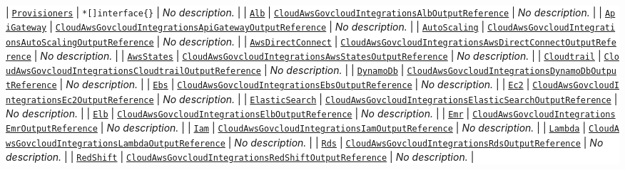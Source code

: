 | <code><a href="#@cdktf/provider-newrelic.cloudAwsGovcloudIntegrations.CloudAwsGovcloudIntegrations.property.provisioners">Provisioners</a></code> | <code>*[]interface{}</code> | *No description.* |
| <code><a href="#@cdktf/provider-newrelic.cloudAwsGovcloudIntegrations.CloudAwsGovcloudIntegrations.property.alb">Alb</a></code> | <code><a href="#@cdktf/provider-newrelic.cloudAwsGovcloudIntegrations.CloudAwsGovcloudIntegrationsAlbOutputReference">CloudAwsGovcloudIntegrationsAlbOutputReference</a></code> | *No description.* |
| <code><a href="#@cdktf/provider-newrelic.cloudAwsGovcloudIntegrations.CloudAwsGovcloudIntegrations.property.apiGateway">ApiGateway</a></code> | <code><a href="#@cdktf/provider-newrelic.cloudAwsGovcloudIntegrations.CloudAwsGovcloudIntegrationsApiGatewayOutputReference">CloudAwsGovcloudIntegrationsApiGatewayOutputReference</a></code> | *No description.* |
| <code><a href="#@cdktf/provider-newrelic.cloudAwsGovcloudIntegrations.CloudAwsGovcloudIntegrations.property.autoScaling">AutoScaling</a></code> | <code><a href="#@cdktf/provider-newrelic.cloudAwsGovcloudIntegrations.CloudAwsGovcloudIntegrationsAutoScalingOutputReference">CloudAwsGovcloudIntegrationsAutoScalingOutputReference</a></code> | *No description.* |
| <code><a href="#@cdktf/provider-newrelic.cloudAwsGovcloudIntegrations.CloudAwsGovcloudIntegrations.property.awsDirectConnect">AwsDirectConnect</a></code> | <code><a href="#@cdktf/provider-newrelic.cloudAwsGovcloudIntegrations.CloudAwsGovcloudIntegrationsAwsDirectConnectOutputReference">CloudAwsGovcloudIntegrationsAwsDirectConnectOutputReference</a></code> | *No description.* |
| <code><a href="#@cdktf/provider-newrelic.cloudAwsGovcloudIntegrations.CloudAwsGovcloudIntegrations.property.awsStates">AwsStates</a></code> | <code><a href="#@cdktf/provider-newrelic.cloudAwsGovcloudIntegrations.CloudAwsGovcloudIntegrationsAwsStatesOutputReference">CloudAwsGovcloudIntegrationsAwsStatesOutputReference</a></code> | *No description.* |
| <code><a href="#@cdktf/provider-newrelic.cloudAwsGovcloudIntegrations.CloudAwsGovcloudIntegrations.property.cloudtrail">Cloudtrail</a></code> | <code><a href="#@cdktf/provider-newrelic.cloudAwsGovcloudIntegrations.CloudAwsGovcloudIntegrationsCloudtrailOutputReference">CloudAwsGovcloudIntegrationsCloudtrailOutputReference</a></code> | *No description.* |
| <code><a href="#@cdktf/provider-newrelic.cloudAwsGovcloudIntegrations.CloudAwsGovcloudIntegrations.property.dynamoDb">DynamoDb</a></code> | <code><a href="#@cdktf/provider-newrelic.cloudAwsGovcloudIntegrations.CloudAwsGovcloudIntegrationsDynamoDbOutputReference">CloudAwsGovcloudIntegrationsDynamoDbOutputReference</a></code> | *No description.* |
| <code><a href="#@cdktf/provider-newrelic.cloudAwsGovcloudIntegrations.CloudAwsGovcloudIntegrations.property.ebs">Ebs</a></code> | <code><a href="#@cdktf/provider-newrelic.cloudAwsGovcloudIntegrations.CloudAwsGovcloudIntegrationsEbsOutputReference">CloudAwsGovcloudIntegrationsEbsOutputReference</a></code> | *No description.* |
| <code><a href="#@cdktf/provider-newrelic.cloudAwsGovcloudIntegrations.CloudAwsGovcloudIntegrations.property.ec2">Ec2</a></code> | <code><a href="#@cdktf/provider-newrelic.cloudAwsGovcloudIntegrations.CloudAwsGovcloudIntegrationsEc2OutputReference">CloudAwsGovcloudIntegrationsEc2OutputReference</a></code> | *No description.* |
| <code><a href="#@cdktf/provider-newrelic.cloudAwsGovcloudIntegrations.CloudAwsGovcloudIntegrations.property.elasticSearch">ElasticSearch</a></code> | <code><a href="#@cdktf/provider-newrelic.cloudAwsGovcloudIntegrations.CloudAwsGovcloudIntegrationsElasticSearchOutputReference">CloudAwsGovcloudIntegrationsElasticSearchOutputReference</a></code> | *No description.* |
| <code><a href="#@cdktf/provider-newrelic.cloudAwsGovcloudIntegrations.CloudAwsGovcloudIntegrations.property.elb">Elb</a></code> | <code><a href="#@cdktf/provider-newrelic.cloudAwsGovcloudIntegrations.CloudAwsGovcloudIntegrationsElbOutputReference">CloudAwsGovcloudIntegrationsElbOutputReference</a></code> | *No description.* |
| <code><a href="#@cdktf/provider-newrelic.cloudAwsGovcloudIntegrations.CloudAwsGovcloudIntegrations.property.emr">Emr</a></code> | <code><a href="#@cdktf/provider-newrelic.cloudAwsGovcloudIntegrations.CloudAwsGovcloudIntegrationsEmrOutputReference">CloudAwsGovcloudIntegrationsEmrOutputReference</a></code> | *No description.* |
| <code><a href="#@cdktf/provider-newrelic.cloudAwsGovcloudIntegrations.CloudAwsGovcloudIntegrations.property.iam">Iam</a></code> | <code><a href="#@cdktf/provider-newrelic.cloudAwsGovcloudIntegrations.CloudAwsGovcloudIntegrationsIamOutputReference">CloudAwsGovcloudIntegrationsIamOutputReference</a></code> | *No description.* |
| <code><a href="#@cdktf/provider-newrelic.cloudAwsGovcloudIntegrations.CloudAwsGovcloudIntegrations.property.lambda">Lambda</a></code> | <code><a href="#@cdktf/provider-newrelic.cloudAwsGovcloudIntegrations.CloudAwsGovcloudIntegrationsLambdaOutputReference">CloudAwsGovcloudIntegrationsLambdaOutputReference</a></code> | *No description.* |
| <code><a href="#@cdktf/provider-newrelic.cloudAwsGovcloudIntegrations.CloudAwsGovcloudIntegrations.property.rds">Rds</a></code> | <code><a href="#@cdktf/provider-newrelic.cloudAwsGovcloudIntegrations.CloudAwsGovcloudIntegrationsRdsOutputReference">CloudAwsGovcloudIntegrationsRdsOutputReference</a></code> | *No description.* |
| <code><a href="#@cdktf/provider-newrelic.cloudAwsGovcloudIntegrations.CloudAwsGovcloudIntegrations.property.redShift">RedShift</a></code> | <code><a href="#@cdktf/provider-newrelic.cloudAwsGovcloudIntegrations.CloudAwsGovcloudIntegrationsRedShiftOutputReference">CloudAwsGovcloudIntegrationsRedShiftOutputReference</a></code> | *No description.* |